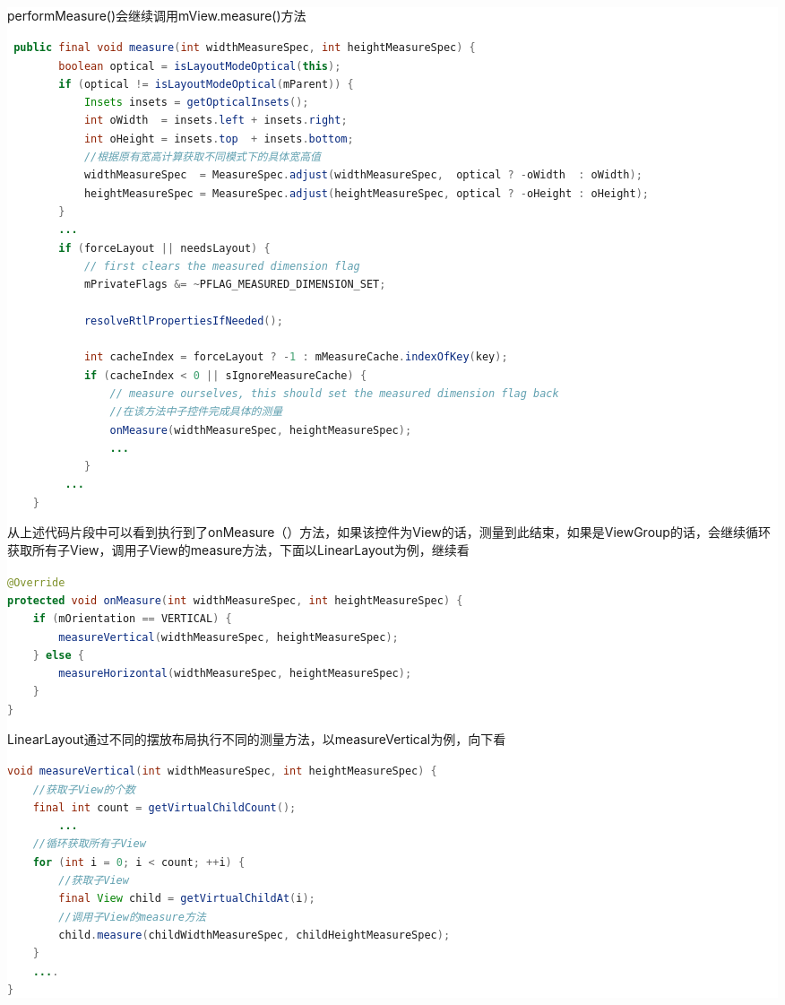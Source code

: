 performMeasure()会继续调用mView.measure()方法

```java
 public final void measure(int widthMeasureSpec, int heightMeasureSpec) {
        boolean optical = isLayoutModeOptical(this);
        if (optical != isLayoutModeOptical(mParent)) {
            Insets insets = getOpticalInsets();
            int oWidth  = insets.left + insets.right;
            int oHeight = insets.top  + insets.bottom;
            //根据原有宽高计算获取不同模式下的具体宽高值
            widthMeasureSpec  = MeasureSpec.adjust(widthMeasureSpec,  optical ? -oWidth  : oWidth);
            heightMeasureSpec = MeasureSpec.adjust(heightMeasureSpec, optical ? -oHeight : oHeight);
        }
        ...
        if (forceLayout || needsLayout) {
            // first clears the measured dimension flag
            mPrivateFlags &= ~PFLAG_MEASURED_DIMENSION_SET;

            resolveRtlPropertiesIfNeeded();

            int cacheIndex = forceLayout ? -1 : mMeasureCache.indexOfKey(key);
            if (cacheIndex < 0 || sIgnoreMeasureCache) {
                // measure ourselves, this should set the measured dimension flag back
                //在该方法中子控件完成具体的测量
                onMeasure(widthMeasureSpec, heightMeasureSpec);
                ...
            } 
         ...
    }
```

从上述代码片段中可以看到执行到了onMeasure（）方法，如果该控件为View的话，测量到此结束，如果是ViewGroup的话，会继续循环获取所有子View，调用子View的measure方法，下面以LinearLayout为例，继续看

```java
@Override
protected void onMeasure(int widthMeasureSpec, int heightMeasureSpec) {
    if (mOrientation == VERTICAL) {
        measureVertical(widthMeasureSpec, heightMeasureSpec);
    } else {
        measureHorizontal(widthMeasureSpec, heightMeasureSpec);
    }
}
```

LinearLayout通过不同的摆放布局执行不同的测量方法，以measureVertical为例，向下看

```java
void measureVertical(int widthMeasureSpec, int heightMeasureSpec) {
    //获取子View的个数
    final int count = getVirtualChildCount();
        ...
    //循环获取所有子View
    for (int i = 0; i < count; ++i) {
        //获取子View
        final View child = getVirtualChildAt(i);
        //调用子View的measure方法
        child.measure(childWidthMeasureSpec, childHeightMeasureSpec);
    }
    ....
}
```
